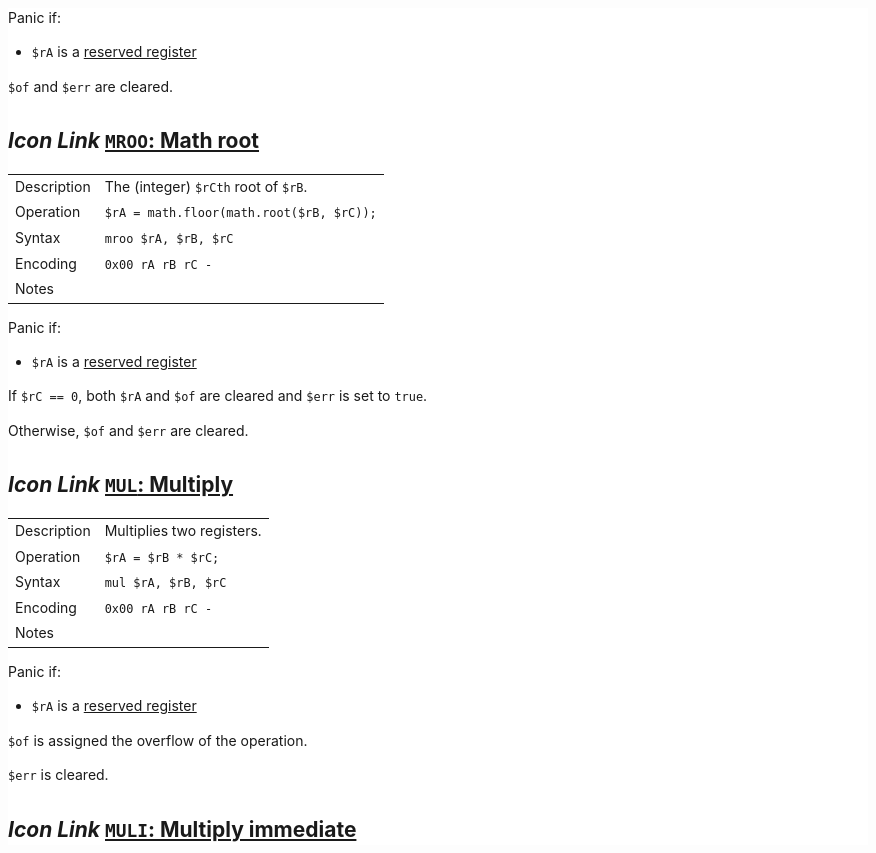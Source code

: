 Panic if:

- `$rA` is a [reserved register](https://docs.fuel.network/docs/nightly/nightly/#semantics)

`$of` and `$err` are cleared.

## _Icon Link_ [`MROO`: Math root](https://docs.fuel.network/docs/nightly/specs/fuel-vm/instruction-set/\#mroo-math-root)

|  |  |
| --- | --- |
| Description | The (integer) `$rCth` root of `$rB`. |
| Operation | `$rA = math.floor(math.root($rB, $rC));` |
| Syntax | `mroo $rA, $rB, $rC` |
| Encoding | `0x00 rA rB rC -` |
| Notes |  |

Panic if:

- `$rA` is a [reserved register](https://docs.fuel.network/docs/nightly/nightly/#semantics)

If `$rC == 0`, both `$rA` and `$of` are cleared and `$err` is set to `true`.

Otherwise, `$of` and `$err` are cleared.

## _Icon Link_ [`MUL`: Multiply](https://docs.fuel.network/docs/nightly/specs/fuel-vm/instruction-set/\#mul-multiply)

|  |  |
| --- | --- |
| Description | Multiplies two registers. |
| Operation | `$rA = $rB * $rC;` |
| Syntax | `mul $rA, $rB, $rC` |
| Encoding | `0x00 rA rB rC -` |
| Notes |  |

Panic if:

- `$rA` is a [reserved register](https://docs.fuel.network/docs/nightly/nightly/#semantics)

`$of` is assigned the overflow of the operation.

`$err` is cleared.

## _Icon Link_ [`MULI`: Multiply immediate](https://docs.fuel.network/docs/nightly/specs/fuel-vm/instruction-set/\#muli-multiply-immediate)
